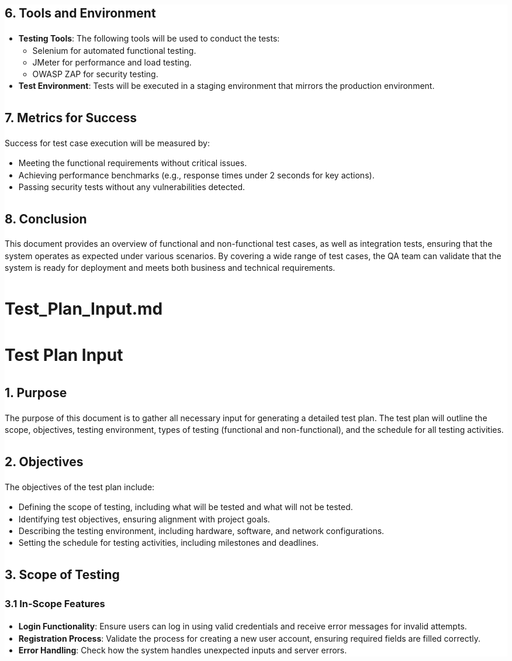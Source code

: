 ## 6. Tools and Environment
- **Testing Tools**: The following tools will be used to conduct the tests:
  - Selenium for automated functional testing.
  - JMeter for performance and load testing.
  - OWASP ZAP for security testing.
- **Test Environment**: Tests will be executed in a staging environment that mirrors the production environment.

## 7. Metrics for Success
Success for test case execution will be measured by:
- Meeting the functional requirements without critical issues.
- Achieving performance benchmarks (e.g., response times under 2 seconds for key actions).
- Passing security tests without any vulnerabilities detected.

## 8. Conclusion
This document provides an overview of functional and non-functional test cases, as well as integration tests, ensuring that the system operates as expected under various scenarios. By covering a wide range of test cases, the QA team can validate that the system is ready for deployment and meets both business and technical requirements.



# Test_Plan_Input.md

# Test Plan Input

## 1. Purpose
The purpose of this document is to gather all necessary input for generating a detailed test plan. The test plan will outline the scope, objectives, testing environment, types of testing (functional and non-functional), and the schedule for all testing activities.

## 2. Objectives
The objectives of the test plan include:
- Defining the scope of testing, including what will be tested and what will not be tested.
- Identifying test objectives, ensuring alignment with project goals.
- Describing the testing environment, including hardware, software, and network configurations.
- Setting the schedule for testing activities, including milestones and deadlines.

## 3. Scope of Testing
### 3.1 In-Scope Features
- **Login Functionality**: Ensure users can log in using valid credentials and receive error messages for invalid attempts.
- **Registration Process**: Validate the process for creating a new user account, ensuring required fields are filled correctly.
- **Error Handling**: Check how the system handles unexpected inputs and server errors.
